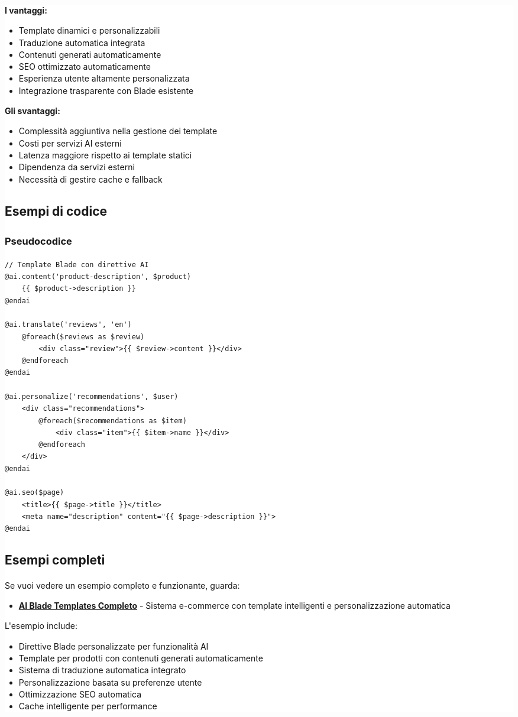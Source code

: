 **I vantaggi:**
- Template dinamici e personalizzabili
- Traduzione automatica integrata
- Contenuti generati automaticamente
- SEO ottimizzato automaticamente
- Esperienza utente altamente personalizzata
- Integrazione trasparente con Blade esistente

**Gli svantaggi:**
- Complessità aggiuntiva nella gestione dei template
- Costi per servizi AI esterni
- Latenza maggiore rispetto ai template statici
- Dipendenza da servizi esterni
- Necessità di gestire cache e fallback

## Esempi di codice

### Pseudocodice
```
// Template Blade con direttive AI
@ai.content('product-description', $product)
    {{ $product->description }}
@endai

@ai.translate('reviews', 'en')
    @foreach($reviews as $review)
        <div class="review">{{ $review->content }}</div>
    @endforeach
@endai

@ai.personalize('recommendations', $user)
    <div class="recommendations">
        @foreach($recommendations as $item)
            <div class="item">{{ $item->name }}</div>
        @endforeach
    </div>
@endai

@ai.seo($page)
    <title>{{ $page->title }}</title>
    <meta name="description" content="{{ $page->description }}">
@endai
```

## Esempi completi

Se vuoi vedere un esempio completo e funzionante, guarda:

- **[AI Blade Templates Completo](./esempio-completo/)** - Sistema e-commerce con template intelligenti e personalizzazione automatica

L'esempio include:
- Direttive Blade personalizzate per funzionalità AI
- Template per prodotti con contenuti generati automaticamente
- Sistema di traduzione automatica integrato
- Personalizzazione basata su preferenze utente
- Ottimizzazione SEO automatica
- Cache intelligente per performance
